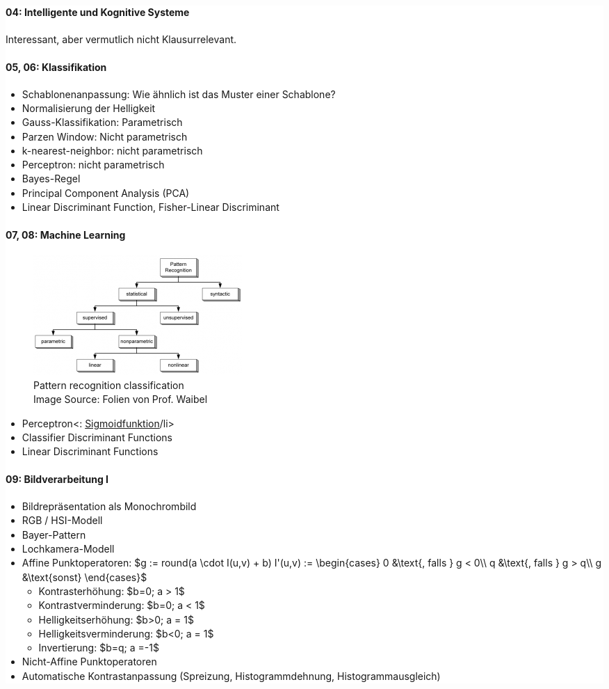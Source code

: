 <h4>04: Intelligente und Kognitive Systeme</h4>
Interessant, aber vermutlich nicht Klausurrelevant.

<h4>05, 06: Klassifikation</h4>
<ul>
  <li>Schablonenanpassung: Wie &auml;hnlich ist das Muster einer Schablone?</li>
  <li>Normalisierung der Helligkeit</li>
  <li>Gauss-Klassifikation: Parametrisch</li>
  <li>Parzen Window: Nicht parametrisch</li>
  <li>k-nearest-neighbor: nicht parametrisch</li>
  <li>Perceptron: nicht parametrisch</li>
  <li>Bayes-Regel</li>
  <li>Principal Component Analysis (PCA)</li>
  <li>Linear Discriminant Function, Fisher-Linear Discriminant</li>
</ul>

<h4>07, 08: Machine Learning</h4>
<figure class="aligncenter">
            <a href="../images/2013/04/pattern-recognition-classification-300x172.png"><img src="../images/2013/04/pattern-recognition-classification-300x172.png" alt="Pattern recognition classification" style="max-width:300px;max-height:172px" class="size-medium wp-image-76312"/></a>
            <figcaption class="text-center">Pattern recognition classification<br />Image Source: Folien von Prof. Waibel</figcaption>
        </figure>

<ul>
  <li>Perceptron<: <a href="http://de.wikipedia.org/wiki/Sigmoidfunktion">Sigmoidfunktion</a>/li>
  <li>Classifier Discriminant Functions</li>
  <li>Linear Discriminant Functions</li>
</ul>

<h4>09: Bildverarbeitung I</h4>
<ul>
  <li>Bildrepr&auml;sentation als Monochrombild</li>
  <li>RGB / HSI-Modell</li>
  <li>Bayer-Pattern</li>
  <li>Lochkamera-Modell</li>
  <li>Affine Punktoperatoren: $g := round(a \cdot I(u,v) + b)
I'(u,v) := 
\begin{cases}
0 &\text{, falls } g < 0\\
q &\text{, falls } g > q\\
g &\text{sonst}
\end{cases}$
    <ul> 
      <li>Kontrasterh&ouml;hung: $b=0; a > 1$</li>
      <li>Kontrastverminderung: $b=0; a < 1$</li>
      <li>Helligkeitserh&ouml;hung:  $b>0; a = 1$</li>
      <li>Helligkeitsverminderung:  $b<0; a = 1$</li>
      <li>Invertierung:  $b=q; a =-1$</li>
    </ul>
  </li>
  <li>Nicht-Affine Punktoperatoren</li>
  <li>Automatische Kontrastanpassung (Spreizung, Histogrammdehnung, Histogrammausgleich)</li>
</ul>
